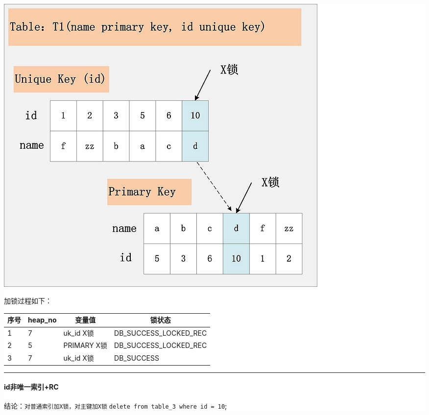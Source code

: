 ![](/media/15405380720231/15405688422552.jpg)

加锁过程如下：

|序号|heap_no|变量值|锁状态|
| :---|--- | --- | --- | 
|1|7|uk_id X锁|DB_SUCCESS_LOCKED_REC|
|2|5|PRIMARY X锁|DB_SUCCESS_LOCKED_REC|
|3|7|uk_id X锁|DB_SUCCESS|

---

#### id非唯一索引+RC
结论：`对普通索引加X锁，对主键加X锁`
`delete from table_3 where id = 10`;
